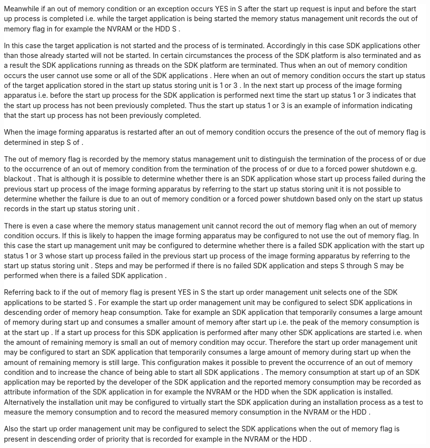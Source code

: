 Meanwhile if an out of memory condition or an exception occurs YES in S after the start up request is input and before the start up process is completed i.e. while the target application is being started the memory status management unit records the out of memory flag in for example the NVRAM or the HDD S .

In this case the target application is not started and the process of is terminated. Accordingly in this case SDK applications other than those already started will not be started. In certain circumstances the process of the SDK platform is also terminated and as a result the SDK applications running as threads on the SDK platform are terminated. Thus when an out of memory condition occurs the user cannot use some or all of the SDK applications . Here when an out of memory condition occurs the start up status of the target application stored in the start up status storing unit is 1 or 3 . In the next start up process of the image forming apparatus i.e. before the start up process for the SDK application is performed next time the start up status 1 or 3 indicates that the start up process has not been previously completed. Thus the start up status 1 or 3 is an example of information indicating that the start up process has not been previously completed.

When the image forming apparatus is restarted after an out of memory condition occurs the presence of the out of memory flag is determined in step S of .

The out of memory flag is recorded by the memory status management unit to distinguish the termination of the process of or due to the occurrence of an out of memory condition from the termination of the process of or due to a forced power shutdown e.g. blackout . That is although it is possible to determine whether there is an SDK application whose start up process failed during the previous start up process of the image forming apparatus by referring to the start up status storing unit it is not possible to determine whether the failure is due to an out of memory condition or a forced power shutdown based only on the start up status records in the start up status storing unit .

There is even a case where the memory status management unit cannot record the out of memory flag when an out of memory condition occurs. If this is likely to happen the image forming apparatus may be configured to not use the out of memory flag. In this case the start up management unit may be configured to determine whether there is a failed SDK application with the start up status 1 or 3 whose start up process failed in the previous start up process of the image forming apparatus by referring to the start up status storing unit . Steps and may be performed if there is no failed SDK application and steps S through S may be performed when there is a failed SDK application .

Referring back to if the out of memory flag is present YES in S the start up order management unit selects one of the SDK applications to be started S . For example the start up order management unit may be configured to select SDK applications in descending order of memory heap consumption. Take for example an SDK application that temporarily consumes a large amount of memory during start up and consumes a smaller amount of memory after start up i.e. the peak of the memory consumption is at the start up . If a start up process for this SDK application is performed after many other SDK applications are started i.e. when the amount of remaining memory is small an out of memory condition may occur. Therefore the start up order management unit may be configured to start an SDK application that temporarily consumes a large amount of memory during start up when the amount of remaining memory is still large. This configuration makes it possible to prevent the occurrence of an out of memory condition and to increase the chance of being able to start all SDK applications . The memory consumption at start up of an SDK application may be reported by the developer of the SDK application and the reported memory consumption may be recorded as attribute information of the SDK application in for example the NVRAM or the HDD when the SDK application is installed. Alternatively the installation unit may be configured to virtually start the SDK application during an installation process as a test to measure the memory consumption and to record the measured memory consumption in the NVRAM or the HDD .

Also the start up order management unit may be configured to select the SDK applications when the out of memory flag is present in descending order of priority that is recorded for example in the NVRAM or the HDD .
